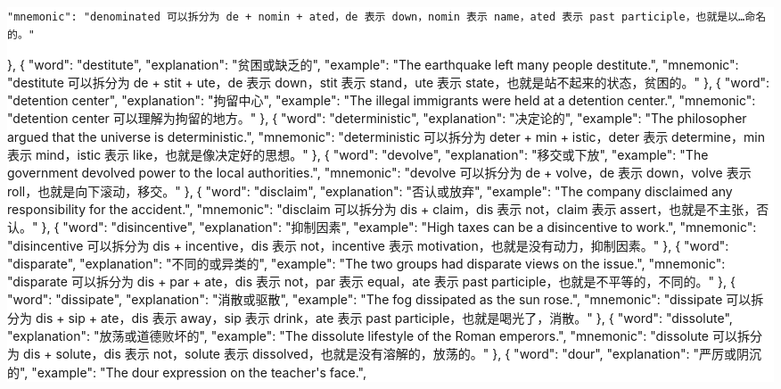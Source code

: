     "mnemonic": "denominated 可以拆分为 de + nomin + ated，de 表示 down，nomin 表示 name，ated 表示 past participle，也就是以…命名的。"
  },
  {
    "word": "destitute",
    "explanation": "贫困或缺乏的",
    "example": "The earthquake left many people destitute.",
    "mnemonic": "destitute 可以拆分为 de + stit + ute，de 表示 down，stit 表示 stand，ute 表示 state，也就是站不起来的状态，贫困的。"
  },
  {
    "word": "detention center",
    "explanation": "拘留中心",
    "example": "The illegal immigrants were held at a detention center.",
    "mnemonic": "detention center 可以理解为拘留的地方。"
  },
  {
    "word": "deterministic",
    "explanation": "决定论的",
    "example": "The philosopher argued that the universe is deterministic.",
    "mnemonic": "deterministic 可以拆分为 deter + min + istic，deter 表示 determine，min 表示 mind，istic 表示 like，也就是像决定好的思想。"
  },
  {
    "word": "devolve",
    "explanation": "移交或下放",
    "example": "The government devolved power to the local authorities.",
    "mnemonic": "devolve 可以拆分为 de + volve，de 表示 down，volve 表示 roll，也就是向下滚动，移交。"
  },
  {
    "word": "disclaim",
    "explanation": "否认或放弃",
    "example": "The company disclaimed any responsibility for the accident.",
    "mnemonic": "disclaim 可以拆分为 dis + claim，dis 表示 not，claim 表示 assert，也就是不主张，否认。"
  },
  {
    "word": "disincentive",
    "explanation": "抑制因素",
    "example": "High taxes can be a disincentive to work.",
    "mnemonic": "disincentive 可以拆分为 dis + incentive，dis 表示 not，incentive 表示 motivation，也就是没有动力，抑制因素。"
  },
  {
    "word": "disparate",
    "explanation": "不同的或异类的",
    "example": "The two groups had disparate views on the issue.",
    "mnemonic": "disparate 可以拆分为 dis + par + ate，dis 表示 not，par 表示 equal，ate 表示 past participle，也就是不平等的，不同的。"
  },
  {
    "word": "dissipate",
    "explanation": "消散或驱散",
    "example": "The fog dissipated as the sun rose.",
    "mnemonic": "dissipate 可以拆分为 dis + sip + ate，dis 表示 away，sip 表示 drink，ate 表示 past participle，也就是喝光了，消散。"
  },
  {
    "word": "dissolute",
    "explanation": "放荡或道德败坏的",
    "example": "The dissolute lifestyle of the Roman emperors.",
    "mnemonic": "dissolute 可以拆分为 dis + solute，dis 表示 not，solute 表示 dissolved，也就是没有溶解的，放荡的。"
  },
  {
    "word": "dour",
    "explanation": "严厉或阴沉的",
    "example": "The dour expression on the teacher's face.",